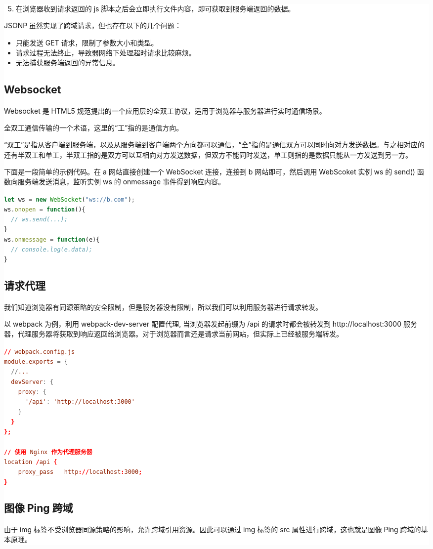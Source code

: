 ```js
```
5. 在浏览器收到请求返回的 js 脚本之后会立即执行文件内容，即可获取到服务端返回的数据。 

JSONP 虽然实现了跨域请求，但也存在以下的几个问题：

- 只能发送 GET 请求，限制了参数大小和类型。
- 请求过程无法终止，导致弱网络下处理超时请求比较麻烦。
- 无法捕获服务端返回的异常信息。

## Websocket
Websocket 是 HTML5 规范提出的一个应用层的全双工协议，适用于浏览器与服务器进行实时通信场景。

全双工通信传输的一个术语，这里的“工”指的是通信方向。

“双工”是指从客户端到服务端，以及从服务端到客户端两个方向都可以通信，“全”指的是通信双方可以同时向对方发送数据。与之相对应的还有半双工和单工，半双工指的是双方可以互相向对方发送数据，但双方不能同时发送，单工则指的是数据只能从一方发送到另一方。

下面是一段简单的示例代码。在 a 网站直接创建一个 WebSocket 连接，连接到 b 网站即可，然后调用 WebScoket 实例 ws 的 send() 函数向服务端发送消息，监听实例 ws 的 onmessage 事件得到响应内容。
```js
let ws = new WebSocket("ws://b.com");
ws.onopen = function(){
  // ws.send(...);
}
ws.onmessage = function(e){
  // console.log(e.data);
}
```

## 请求代理
我们知道浏览器有同源策略的安全限制，但是服务器没有限制，所以我们可以利用服务器进行请求转发。

以 webpack 为例，利用 webpack-dev-server 配置代理, 当浏览器发起前缀为 /api 的请求时都会被转发到 http://localhost:3000 服务器，代理服务器将获取到响应返回给浏览器。对于浏览器而言还是请求当前网站，但实际上已经被服务端转发。

```conf
// webpack.config.js
module.exports = {
  //...
  devServer: {
    proxy: {
      '/api': 'http://localhost:3000'
    }
  }
};

// 使用 Nginx 作为代理服务器
location /api {
    proxy_pass   http://localhost:3000;
}
```

## 图像 Ping 跨域
由于 img 标签不受浏览器同源策略的影响，允许跨域引用资源。因此可以通过 img 标签的 src 属性进行跨域，这也就是图像 Ping 跨域的基本原理。
